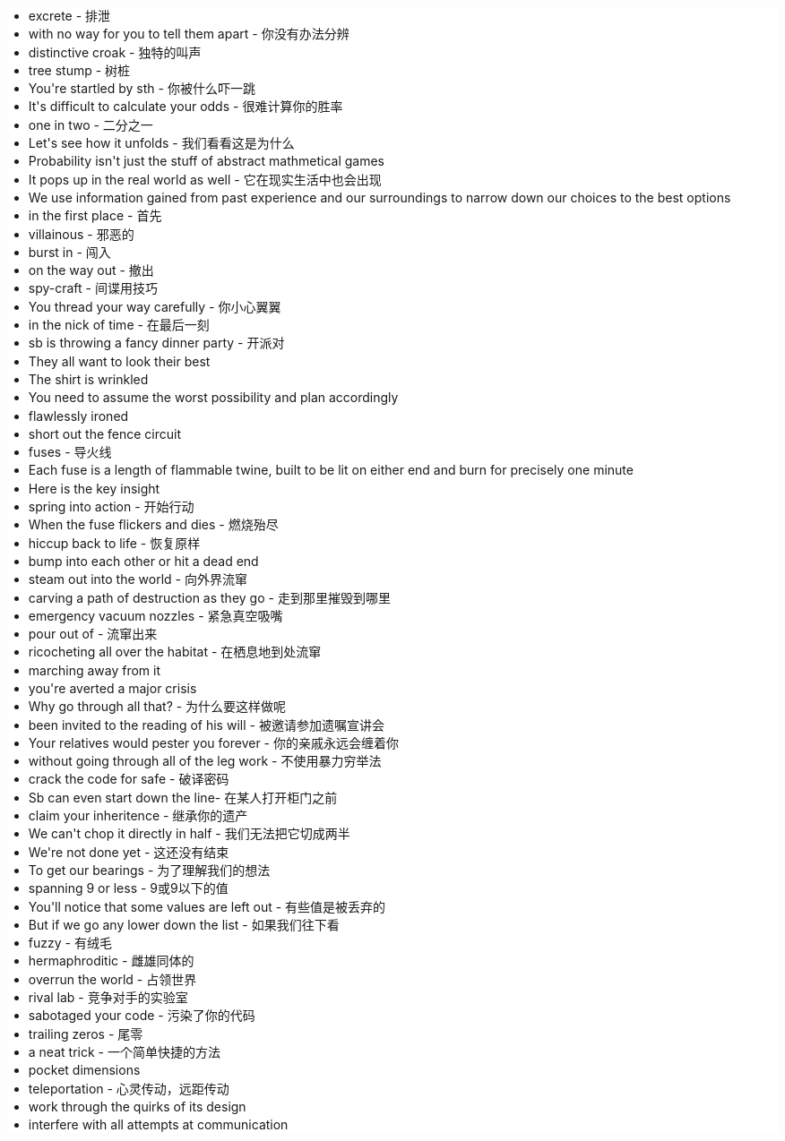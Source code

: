 - excrete - 排泄
- with no way for you to tell them apart - 你没有办法分辨
- distinctive croak - 独特的叫声
- tree stump - 树桩
- You're startled by sth - 你被什么吓一跳
- It's difficult to calculate your odds - 很难计算你的胜率
- one in two - 二分之一
- Let's see how it unfolds - 我们看看这是为什么
- Probability isn't just the stuff of abstract mathmetical games
- It pops up in the real world as well - 它在现实生活中也会出现
- We use information gained from past experience and our surroundings to narrow down our choices to the best options
- in the first place - 首先
- villainous - 邪恶的
- burst in - 闯入
- on the way out - 撤出
- spy-craft - 间谍用技巧
- You thread your way carefully - 你小心翼翼
- in the nick of time - 在最后一刻
- sb is throwing a fancy dinner party - 开派对
- They all want to look their best
- The shirt is wrinkled
- You need to assume the worst possibility and plan accordingly
- flawlessly ironed
- short out the fence circuit
- fuses - 导火线
- Each fuse is a length of flammable twine, built to be lit on either end and burn for precisely one minute
- Here is the key insight
- spring into action -  开始行动
- When the fuse flickers and dies - 燃烧殆尽
- hiccup back to life - 恢复原样
- bump into each other or hit a dead end
- steam out into the world - 向外界流窜
- carving a path of destruction as they go - 走到那里摧毁到哪里
- emergency vacuum nozzles - 紧急真空吸嘴
- pour out of - 流窜出来
- ricocheting all over the habitat - 在栖息地到处流窜
- marching away from it
- you're averted a major crisis
- Why go through all that? - 为什么要这样做呢
- been invited to the reading of his will - 被邀请参加遗嘱宣讲会
- Your relatives would pester you forever - 你的亲戚永远会缠着你
- without going through all of the leg work - 不使用暴力穷举法
- crack the code for safe - 破译密码
- Sb can even start down the line-  在某人打开柜门之前
- claim your inheritence - 继承你的遗产
- We can't chop it directly in half - 我们无法把它切成两半
- We're not done yet - 这还没有结束
- To get our bearings - 为了理解我们的想法
- spanning 9 or less - 9或9以下的值
- You'll notice that some values are left out - 有些值是被丢弃的
- But if we go any lower down the list - 如果我们往下看
- fuzzy - 有绒毛
- hermaphroditic - 雌雄同体的
- overrun the world - 占领世界
- rival lab - 竞争对手的实验室
- sabotaged your code - 污染了你的代码
- trailing zeros - 尾零
- a neat trick - 一个简单快捷的方法
- pocket dimensions
- teleportation - 心灵传动，远距传动
- work through the quirks of its design
- interfere with all attempts at communication